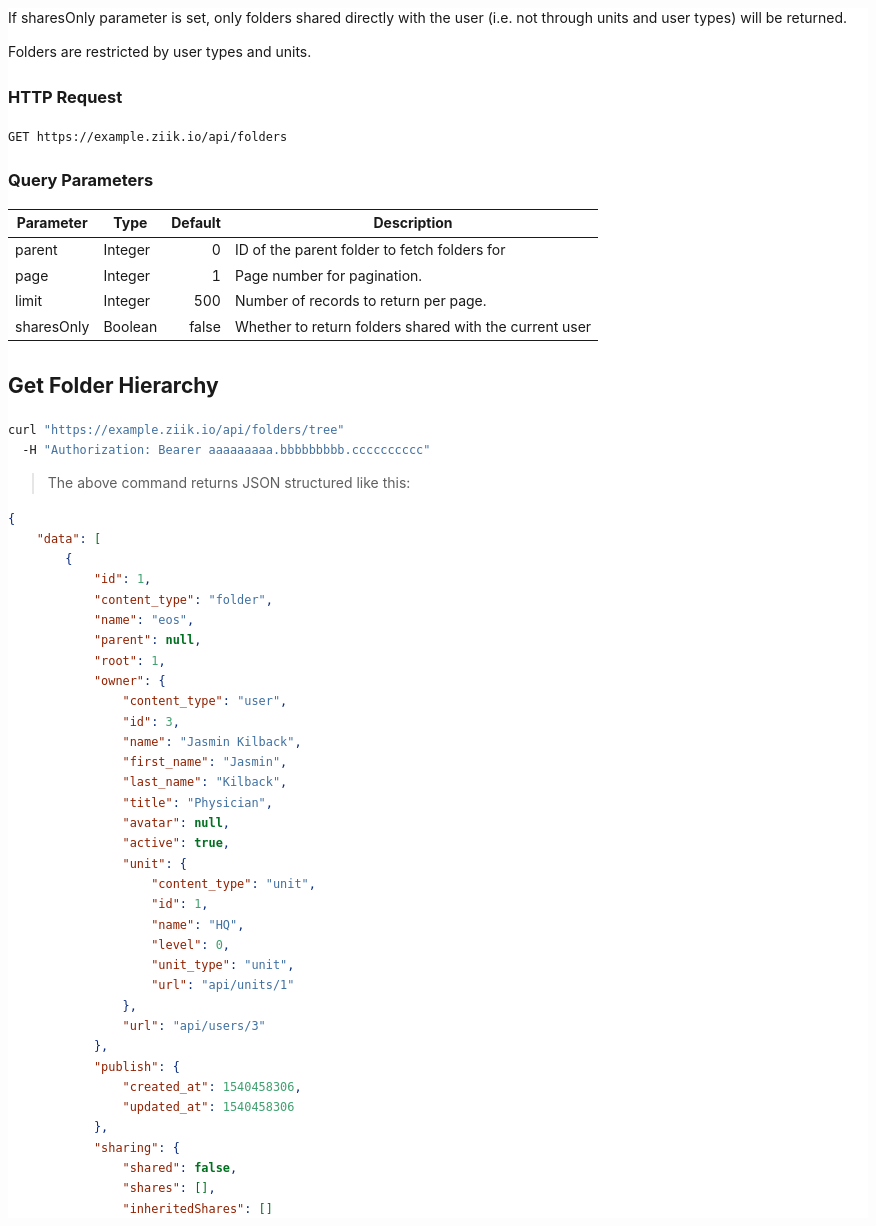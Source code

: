 If sharesOnly parameter is set, only folders shared directly with the user (i.e. not through units and user types) will be returned.

Folders are restricted by user types and units.

### HTTP Request

`GET https://example.ziik.io/api/folders`

### Query Parameters

| Parameter  | Type    | Default | Description                                            |
| ---------- | ------- | ------: | ------------------------------------------------------ |
| parent     | Integer |       0 | ID of the parent folder to fetch folders for           |
| page       | Integer |       1 | Page number for pagination.                            |
| limit      | Integer |     500 | Number of records to return per page.                  |
| sharesOnly | Boolean |   false | Whether to return folders shared with the current user |

## Get Folder Hierarchy

```bash
curl "https://example.ziik.io/api/folders/tree"
  -H "Authorization: Bearer aaaaaaaaa.bbbbbbbbb.cccccccccc"
```

> The above command returns JSON structured like this:

```json
{
	"data": [
		{
			"id": 1,
			"content_type": "folder",
			"name": "eos",
			"parent": null,
			"root": 1,
			"owner": {
				"content_type": "user",
				"id": 3,
				"name": "Jasmin Kilback",
				"first_name": "Jasmin",
				"last_name": "Kilback",
				"title": "Physician",
				"avatar": null,
				"active": true,
				"unit": {
					"content_type": "unit",
					"id": 1,
					"name": "HQ",
					"level": 0,
					"unit_type": "unit",
					"url": "api/units/1"
				},
				"url": "api/users/3"
			},
			"publish": {
				"created_at": 1540458306,
				"updated_at": 1540458306
			},
			"sharing": {
				"shared": false,
				"shares": [],
				"inheritedShares": []
```